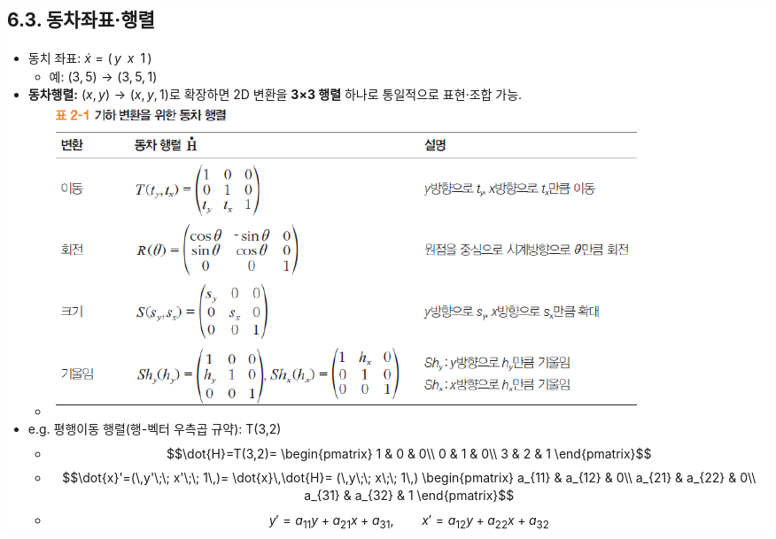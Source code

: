 
## 6.3. 동차좌표·행렬

- 동치 좌표: $\dot{x}=(\,y\;\; x\;\; 1\,)$
	-  예: $(3,5)\to(3,5,1)$
- **동차행렬:** $(x,y)\to(x,y,1)$로 확장하면 2D 변환을 **3×3 행렬** 하나로 통일적으로 표현·조합 가능.
	- ![](../../_image/2025-10-17-15-04-03.png)
- e.g. 평행이동 행렬(행-벡터 우측곱 규약):  T(3,2)
	- $$\dot{H}=T(3,2)=
		\begin{pmatrix}
		1 & 0 & 0\\
		0 & 1 & 0\\
		3 & 2 & 1
		\end{pmatrix}$$
	- $$\dot{x}'=(\,y'\;\; x'\;\; 1\,)=
		\dot{x}\,\dot{H}=
		(\,y\;\; x\;\; 1\,)
		\begin{pmatrix}
		a_{11} & a_{12} & 0\\
		a_{21} & a_{22} & 0\\
		a_{31} & a_{32} & 1
		\end{pmatrix}$$
	- $$y' = a_{11}y + a_{21}x + a_{31}, \qquad
x' = a_{12}y + a_{22}x + a_{32}$$